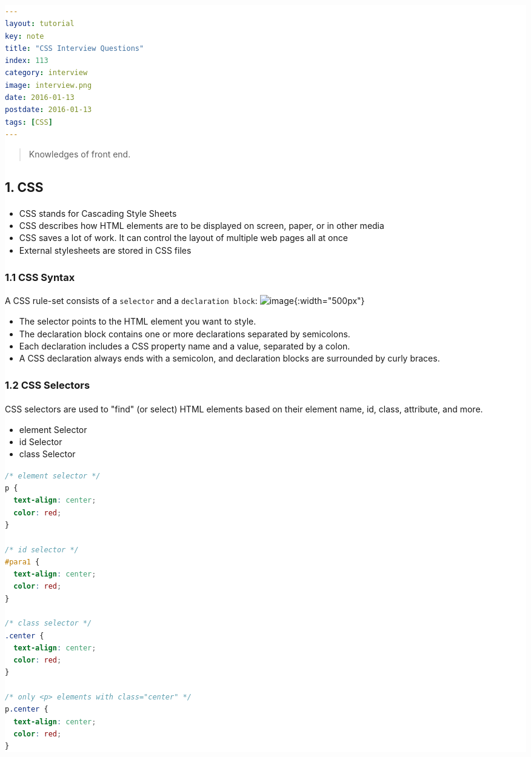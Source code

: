 ```yaml
---
layout: tutorial
key: note
title: "CSS Interview Questions"
index: 113
category: interview
image: interview.png
date: 2016-01-13
postdate: 2016-01-13
tags: [CSS]
---
```


> Knowledges of front end.

## 1. CSS
* CSS stands for Cascading Style Sheets
* CSS describes how HTML elements are to be displayed on screen, paper, or in other media
* CSS saves a lot of work. It can control the layout of multiple web pages all at once
* External stylesheets are stored in CSS files

### 1.1 CSS Syntax
A CSS rule-set consists of a `selector` and a `declaration block`:
![image](/public/images/note/front-end-css/selector.gif){:width="500px"}  
* The selector points to the HTML element you want to style.
* The declaration block contains one or more declarations separated by semicolons.
* Each declaration includes a CSS property name and a value, separated by a colon.
* A CSS declaration always ends with a semicolon, and declaration blocks are surrounded by curly braces.

### 1.2 CSS Selectors
CSS selectors are used to "find" (or select) HTML elements based on their element name, id, class, attribute, and more.
* element Selector
* id Selector
* class Selector

```css
/* element selector */
p {
  text-align: center;
  color: red;
}

/* id selector */
#para1 {
  text-align: center;
  color: red;
}

/* class selector */
.center {
  text-align: center;
  color: red;
}

/* only <p> elements with class="center" */
p.center {
  text-align: center;
  color: red;
}

```